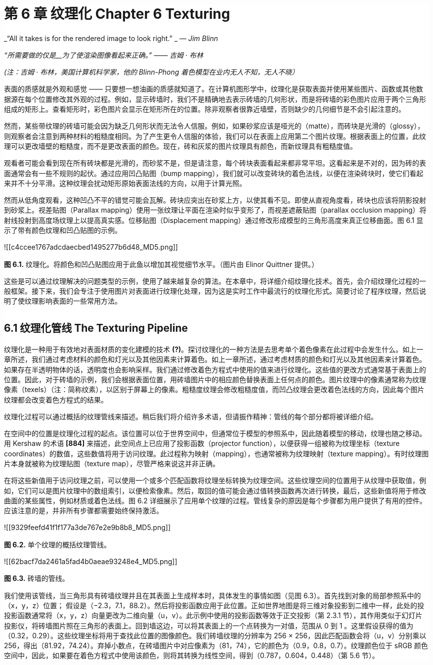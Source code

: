 
# **第 6 章 纹理化** **Chapter 6 Texturing**

_“All it takes is for the rendered image to look right.” _ _— Jim Blinn_

_“所需要做的仅是__为了使渲染图像看起来正确。” —— 吉姆 · 布林_

_(注：吉姆 · 布林，美国计算机科学家，他的 Blinn-Phong 着色模型在业内无人不知，无人不晓）_

表面的质感就是外观和感觉 —— 只要想一想油画的质感就知道了。在计算机图形学中，纹理化是获取表面并使用某些图片、函数或其他数据源在每个位置修改其外观的过程。例如，显示砖墙时，我们不是精确地去表示砖墙的几何形状，而是将砖墙的彩色图片应用于两个三角形组成的矩形上。查看矩形时，彩色图片会显示在矩形所在的位置。除非观察者很靠近墙壁，否则缺少的几何细节是不会引起注意的。

然而，某些带纹理的砖墙可能会因为缺乏几何形状而无法令人信服。例如，如果砂浆应该是哑光的（matte），而砖块是光滑的（glossy），则观察者会注意到两种材料的粗糙度相同。为了产生更令人信服的体验，我们可以在表面上应用第二个图片纹理。根据表面上的位置，此纹理可以更改墙壁的粗糙度，而不是更改表面的颜色。现在，砖和灰浆的图片纹理具有颜色，而新纹理具有粗糙度值。

观看者可能会看到现在所有砖块都是光滑的，而砂浆不是，但是请注意，每个砖块表面看起来都非常平坦。这看起来是不对的，因为砖的表面通常会有一些不规则的起伏。通过应用凹凸贴图（bump mapping），我们就可以改变砖块的着色法线，以便在渲染砖块时，使它们看起来并不十分平滑。这种纹理会扰动矩形原始表面法线的方向，以用于计算光照。

然而从低角度观看，这种凹凸不平的错觉可能会瓦解。砖块应突出在砂浆上方，以使其看不见。即使从直视角度看，砖块也应该将阴影投射到砂浆上。视差贴图（Parallax mapping）使用一张纹理让平面在渲染时似乎变形了，而视差遮蔽贴图（parallax occlusion mapping）将射线投射到高度场纹理上以提高真实感。位移贴图（Displacement mapping）通过修改形成模型的三角形高度来真正位移曲面。图 6.1 显示了带有颜色纹理和凹凸贴图的示例。

![[c4ccee1767adcdaecbed1495277b6d48_MD5.png]]

**图 6.1.** 纹理化。将颜色和凹凸贴图应用于此鱼以增加其视觉细节水平。（图片由 Elinor Quittner 提供。）

这些是可以通过纹理解决的问题类型的示例，使用了越来越复杂的算法。在本章中，将详细介绍纹理化技术。首先，会介绍纹理化过程的一般框架。接下来，我们会专注于使用图片对表面进行纹理化处理，因为这是实时工作中最流行的纹理化形式。简要讨论了程序纹理，然后说明了使纹理影响表面的一些常用方法。

## 6.1 纹理化管线 The Texturing Pipeline

纹理化是一种用于有效地对表面材质的变化建模的技术 **(?)**。探讨纹理化的一种方法是去思考单个着色像素在此过程中会发生什么。如上一章所述，我们通过考虑材料的颜色和灯光以及其他因素来计算着色。如上一章所述，通过考虑材质的颜色和灯光以及其他因素来计算着色。如果存在半透明物体的话，透明度也会影响采样。我们通过修改着色方程式中使用的值来进行纹理化。这些值的更改方式通常基于表面上的位置。因此，对于砖墙的示例，我们会根据表面位置，用砖墙图片中的相应颜色替换表面上任何点的颜色。图片纹理中的像素通常称为纹理像素（texels）（注：简称纹素），以区别于屏幕上的像素。粗糙度纹理会修改粗糙度值，而凹凸纹理会更改着色法线的方向，因此每个图片纹理都会改变着色方程式的结果。

纹理化过程可以通过概括的纹理管线来描述。稍后我们将介绍许多术语，但请振作精神：管线的每个部分都将被详细介绍。

在空间中的位置是纹理化过程的起点。该位置可以位于世界空间中，但通常位于模型的参照系中，因此随着模型的移动，纹理也随之移动。用 Kershaw 的术语 **[884]** 来描述，此空间点上已应用了投影函数（projector function），以便获得一组被称为纹理坐标（texture coordinates）的数值，这些数值将用于访问纹理。此过程称为映射（mapping），也通常被称为纹理映射（texture mapping）。有时纹理图片本身就被称为纹理贴图（texture map），尽管严格来说这并非正确。

在将这些新值用于访问纹理之前，可以使用一个或多个匹配函数将纹理坐标转换为纹理空间。这些纹理空间的位置用于从纹理中获取值，例如，它们可以是图片纹理中的数组索引，以便检索像素。然后，取回的值可能会通过值转换函数再次进行转换，最后，这些新值将用于修改曲面的某些属性，例如材质或着色法线。图 6.2 详细展示了应用单个纹理的过程。管线复杂的原因是每个步骤都为用户提供了有用的控件。应该注意的是，并非所有步骤都需要始终保持激活。

![[9329feefd41f1f177a3de767e2e9b8b8_MD5.png]]

**图 6.2.** 单个纹理的概括纹理管线。

![[62bacf7da2461a5fad4b0aeae93248e4_MD5.png]]

**图 6.3.** 砖墙的管线。

我们使用该管线，当三角形具有砖墙纹理并且在其表面上生成样本时，具体发生的事情如图（见图 6.3）。首先找到对象的局部参照系中的（x，y，z）位置； 假设是（−2.3，7.1，88.2）。然后将投影函数应用于此位置。正如世界地图是将三维对象投影到二维中一样，此处的投投影函数通常将（x，y，z）向量更改为二维向量（u，v）。此示例中使用的投影函数等效于正交投影（第 2.3.1 节），其作用类似于幻灯片投影仪，将砖墙图片照在三角形的表面上。回到墙这边，可以将其表面上的一个点转换为一对值，范围从 0 到 1 。这里假设获得的值为（0.32，0.29）。这些纹理坐标将用于查找此位置的图像颜色。我们砖墙纹理的分辨率为 256 × 256，因此匹配函数会将（u，v）分别乘以 256，得出（81.92，74.24）。弃掉小数点，在砖墙图片中对应像素为（81，74），它的颜色为（0.9，0.8，0.7）。纹理颜色位于 sRGB 颜色空间中，因此，如果要在着色方程式中使用该颜色，则将其转换为线性空间，得到（0.787，0.604，0.448）（第 5.6 节）。
